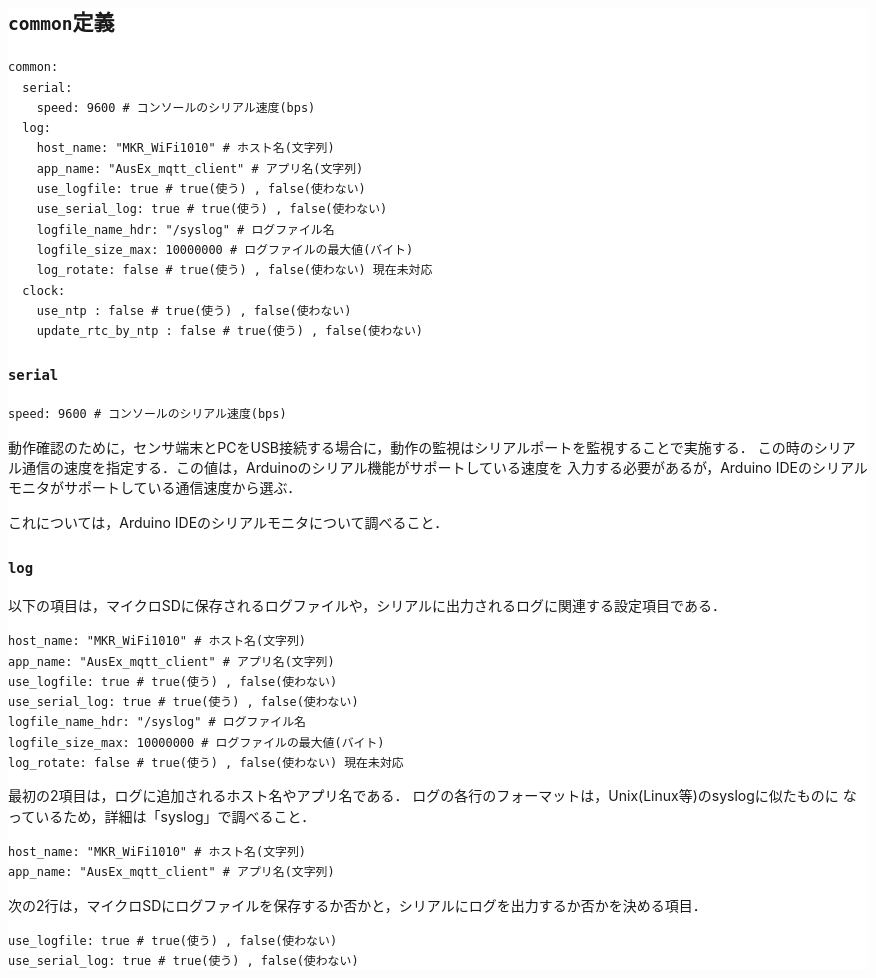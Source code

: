 ## ``common``定義
```
common:
  serial:
    speed: 9600 # コンソールのシリアル速度(bps)
  log:
    host_name: "MKR_WiFi1010" # ホスト名(文字列)
    app_name: "AusEx_mqtt_client" # アプリ名(文字列)
    use_logfile: true # true(使う) , false(使わない)
    use_serial_log: true # true(使う) , false(使わない)
    logfile_name_hdr: "/syslog" # ログファイル名
    logfile_size_max: 10000000 # ログファイルの最大値(バイト)
    log_rotate: false # true(使う) , false(使わない) 現在未対応
  clock:
    use_ntp : false # true(使う) , false(使わない)
    update_rtc_by_ntp : false # true(使う) , false(使わない)
```

### ``serial``

```
speed: 9600 # コンソールのシリアル速度(bps)
```
動作確認のために，センサ端末とPCをUSB接続する場合に，動作の監視はシリアルポートを監視することで実施する．
この時のシリアル通信の速度を指定する．この値は，Arduinoのシリアル機能がサポートしている速度を
入力する必要があるが，Arduino IDEのシリアルモニタがサポートしている通信速度から選ぶ．

これについては，Arduino IDEのシリアルモニタについて調べること．

### ``log``
以下の項目は，マイクロSDに保存されるログファイルや，シリアルに出力されるログに関連する設定項目である．
```
host_name: "MKR_WiFi1010" # ホスト名(文字列)
app_name: "AusEx_mqtt_client" # アプリ名(文字列)
use_logfile: true # true(使う) , false(使わない)
use_serial_log: true # true(使う) , false(使わない)
logfile_name_hdr: "/syslog" # ログファイル名
logfile_size_max: 10000000 # ログファイルの最大値(バイト)
log_rotate: false # true(使う) , false(使わない) 現在未対応
```

最初の2項目は，ログに追加されるホスト名やアプリ名である．
ログの各行のフォーマットは，Unix(Linux等)のsyslogに似たものに
なっているため，詳細は「syslog」で調べること．
```
host_name: "MKR_WiFi1010" # ホスト名(文字列)
app_name: "AusEx_mqtt_client" # アプリ名(文字列)
```

次の2行は，マイクロSDにログファイルを保存するか否かと，シリアルにログを出力するか否かを決める項目．
```
use_logfile: true # true(使う) , false(使わない)
use_serial_log: true # true(使う) , false(使わない)
```
